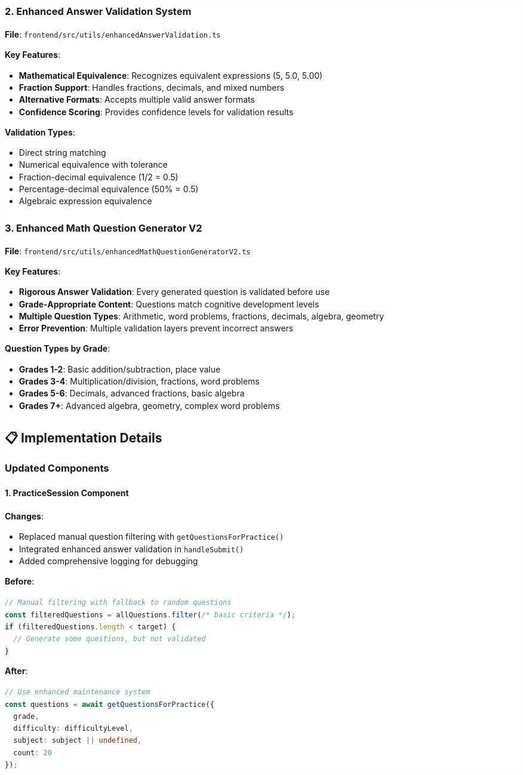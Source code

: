 ### 2. Enhanced Answer Validation System

**File**: `frontend/src/utils/enhancedAnswerValidation.ts`

**Key Features**:
- **Mathematical Equivalence**: Recognizes equivalent expressions (5, 5.0, 5.00)
- **Fraction Support**: Handles fractions, decimals, and mixed numbers
- **Alternative Formats**: Accepts multiple valid answer formats
- **Confidence Scoring**: Provides confidence levels for validation results

**Validation Types**:
- Direct string matching
- Numerical equivalence with tolerance
- Fraction-decimal equivalence (1/2 = 0.5)
- Percentage-decimal equivalence (50% = 0.5)
- Algebraic expression equivalence

### 3. Enhanced Math Question Generator V2

**File**: `frontend/src/utils/enhancedMathQuestionGeneratorV2.ts`

**Key Features**:
- **Rigorous Answer Validation**: Every generated question is validated before use
- **Grade-Appropriate Content**: Questions match cognitive development levels
- **Multiple Question Types**: Arithmetic, word problems, fractions, decimals, algebra, geometry
- **Error Prevention**: Multiple validation layers prevent incorrect answers

**Question Types by Grade**:
- **Grades 1-2**: Basic addition/subtraction, place value
- **Grades 3-4**: Multiplication/division, fractions, word problems
- **Grades 5-6**: Decimals, advanced fractions, basic algebra
- **Grades 7+**: Advanced algebra, geometry, complex word problems

## 📋 Implementation Details

### Updated Components

#### 1. PracticeSession Component
**Changes**:
- Replaced manual question filtering with `getQuestionsForPractice()`
- Integrated enhanced answer validation in `handleSubmit()`
- Added comprehensive logging for debugging

**Before**:
```typescript
// Manual filtering with fallback to random questions
const filteredQuestions = allQuestions.filter(/* basic criteria */);
if (filteredQuestions.length < target) {
  // Generate some questions, but not validated
}
```

**After**:
```typescript
// Use enhanced maintenance system
const questions = await getQuestionsForPractice({
  grade,
  difficulty: difficultyLevel,
  subject: subject || undefined,
  count: 20
});
```
